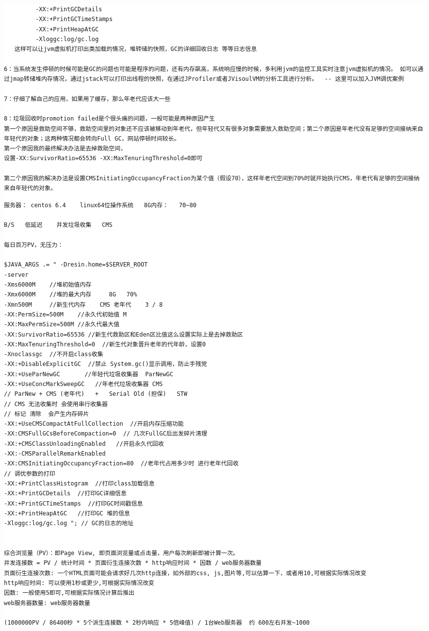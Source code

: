 ```
		 -XX:+PrintGCDetails 
		 -XX:+PrintGCTimeStamps 
		 -XX:+PrintHeapAtGC 
		 -Xloggc:log/gc.log
   这样可以让jvm虚拟机打印出类加载的情况，堆转储的快照，GC的详细回收日志 等等日志信息
	
6：当系统发生停顿的时候可能是GC的问题也可能是程序的问题，还有内存飙高，系统响应慢的时候，多利用jvm的监控工具实时注意jvm虚拟机的情况。 如可以通过jmap转储堆内存情况，通过jstack可以打印出线程的快照，在通过JProfiler或者JVisoulVM的分析工具进行分析。  -- 这里可以加入JVM调优案例

7：仔细了解自己的应用，如果用了缓存，那么年老代应该大一些

8：垃圾回收时promotion failed是个很头痛的问题，一般可能是两种原因产生
第一个原因是救助空间不够，救助空间里的对象还不应该被移动到年老代，但年轻代又有很多对象需要放入救助空间；第二个原因是年老代没有足够的空间接纳来自年轻代的对象；这两种情况都会转向Full GC，网站停顿时间较长。
第一个原因我的最终解决办法是去掉救助空间，
设置-XX:SurvivorRatio=65536 -XX:MaxTenuringThreshold=0即可

第二个原因我的解决办法是设置CMSInitiatingOccupancyFraction为某个值（假设70），这样年老代空间到70%时就开始执行CMS，年老代有足够的空间接纳来自年轻代的对象。
```

```
服务器： centos 6.4    linux64位操作系统   8G内存：   70~80 

B/S   低延迟    并发垃圾收集   CMS 

每日百万PV，无压力：   

$JAVA_ARGS .= " -Dresin.home=$SERVER_ROOT 
-server  
-Xms6000M    //堆初始值内存  
-Xmx6000M    //堆的最大内存     8G   70%
-Xmn500M     //新生代内存    CMS 老年代    3 / 8
-XX:PermSize=500M    //永久代初始值 M 
-XX:MaxPermSize=500M //永久代最大值 
-XX:SurvivorRatio=65536 //新生代救助区和Eden区比值这么设置实际上是去掉救助区
-XX:MaxTenuringThreshold=0  //新生代对象晋升老年的代年龄，设置0
-Xnoclassgc  //不开启class收集
-XX:+DisableExplicitGC  //禁止 System.gc()显示调用，防止手残党
-XX:+UseParNewGC       //年轻代垃圾收集器  ParNewGC
-XX:+UseConcMarkSweepGC   //年老代垃圾收集器 CMS
// ParNew + CMS (老年代)   +   Serial Old (担保)   STW
// CMS 无法收集时 会使用串行收集器  
// 标记 清除  会产生内存碎片  
-XX:+UseCMSCompactAtFullCollection  //开启内存压缩功能   
-XX:CMSFullGCsBeforeCompaction=0  // 几次FullGC后出发碎片清理
-XX:+CMSClassUnloadingEnabled   //开启永久代回收
-XX:-CMSParallelRemarkEnabled 
-XX:CMSInitiatingOccupancyFraction=80  //老年代占用多少时 进行老年代回收
// 调优参数的打印
-XX:+PrintClassHistogram  //打印class加载信息   
-XX:+PrintGCDetails  //打印GC详细信息 
-XX:+PrintGCTimeStamps  //打印GC时间戳信息
-XX:+PrintHeapAtGC   //打印GC 堆的信息
-Xloggc:log/gc.log "; // GC的日志的地址


综合浏览量（PV）：即Page View, 即页面浏览量或点击量，用户每次刷新即被计算一次。
并发连接数 = PV / 统计时间 * 页面衍生连接次数 * http响应时间 * 因数 / web服务器数量
页面衍生连接次数: 一个HTML页面可能会请求好几次http连接，如外部的css, js,图片等,可以估算一下，或者用10,可根据实际情况改变
http响应时间: 可以使用1秒或更少,可根据实际情况改变
因数: 一般使用5即可,可根据实际情况计算后推出
web服务器数量: web服务器数量

(1000000PV / 86400秒 * 5个派生连接数 * 2秒内响应 * 5倍峰值) / 1台Web服务器  约 600左右并发~1000
```